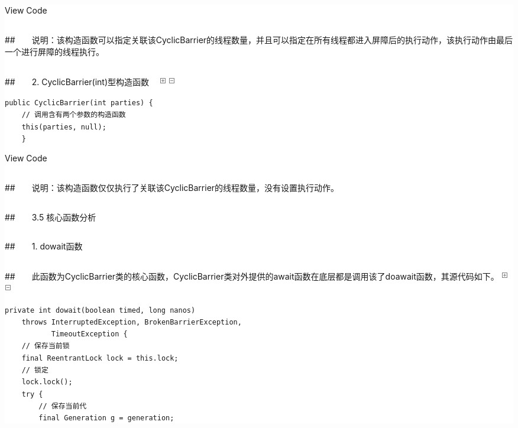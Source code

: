 View Code


##
##　　说明：该构造函数可以指定关联该CyclicBarrier的线程数量，并且可以指定在所有线程都进入屏障后的执行动作，该执行动作由最后一个进行屏障的线程执行。


##
##　　2. CyclicBarrier(int)型构造函数　
 ![Alt text](../md/img/ContractedBlock.gif) ![Alt text](../md/img/ExpandedBlockStart.gif)

	public CyclicBarrier(int parties) {
        // 调用含有两个参数的构造函数
        this(parties, null);
    	}

View Code


##
##　　说明：该构造函数仅仅执行了关联该CyclicBarrier的线程数量，没有设置执行动作。


##
##　　3.5 核心函数分析


##
##　　1. dowait函数


##
##　　此函数为CyclicBarrier类的核心函数，CyclicBarrier类对外提供的await函数在底层都是调用该了doawait函数，其源代码如下。
 ![Alt text](../md/img/ContractedBlock.gif) ![Alt text](../md/img/ExpandedBlockStart.gif)

	private int dowait(boolean timed, long nanos)
        throws InterruptedException, BrokenBarrierException,
               TimeoutException {
        // 保存当前锁
        final ReentrantLock lock = this.lock;
        // 锁定
        lock.lock();
        try {
            // 保存当前代
            final Generation g = generation;
            